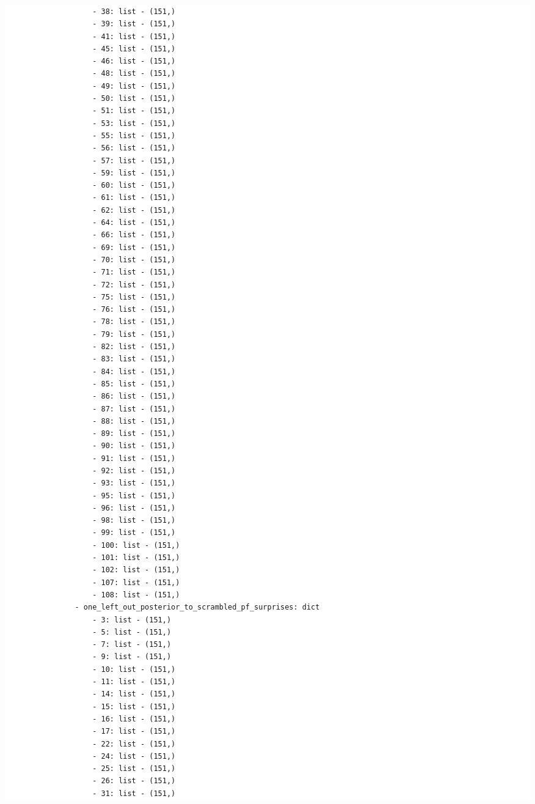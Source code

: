 						- 38: list - (151,)
						- 39: list - (151,)
						- 41: list - (151,)
						- 45: list - (151,)
						- 46: list - (151,)
						- 48: list - (151,)
						- 49: list - (151,)
						- 50: list - (151,)
						- 51: list - (151,)
						- 53: list - (151,)
						- 55: list - (151,)
						- 56: list - (151,)
						- 57: list - (151,)
						- 59: list - (151,)
						- 60: list - (151,)
						- 61: list - (151,)
						- 62: list - (151,)
						- 64: list - (151,)
						- 66: list - (151,)
						- 69: list - (151,)
						- 70: list - (151,)
						- 71: list - (151,)
						- 72: list - (151,)
						- 75: list - (151,)
						- 76: list - (151,)
						- 78: list - (151,)
						- 79: list - (151,)
						- 82: list - (151,)
						- 83: list - (151,)
						- 84: list - (151,)
						- 85: list - (151,)
						- 86: list - (151,)
						- 87: list - (151,)
						- 88: list - (151,)
						- 89: list - (151,)
						- 90: list - (151,)
						- 91: list - (151,)
						- 92: list - (151,)
						- 93: list - (151,)
						- 95: list - (151,)
						- 96: list - (151,)
						- 98: list - (151,)
						- 99: list - (151,)
						- 100: list - (151,)
						- 101: list - (151,)
						- 102: list - (151,)
						- 107: list - (151,)
						- 108: list - (151,)
					- one_left_out_posterior_to_scrambled_pf_surprises: dict
						- 3: list - (151,)
						- 5: list - (151,)
						- 7: list - (151,)
						- 9: list - (151,)
						- 10: list - (151,)
						- 11: list - (151,)
						- 14: list - (151,)
						- 15: list - (151,)
						- 16: list - (151,)
						- 17: list - (151,)
						- 22: list - (151,)
						- 24: list - (151,)
						- 25: list - (151,)
						- 26: list - (151,)
						- 31: list - (151,)